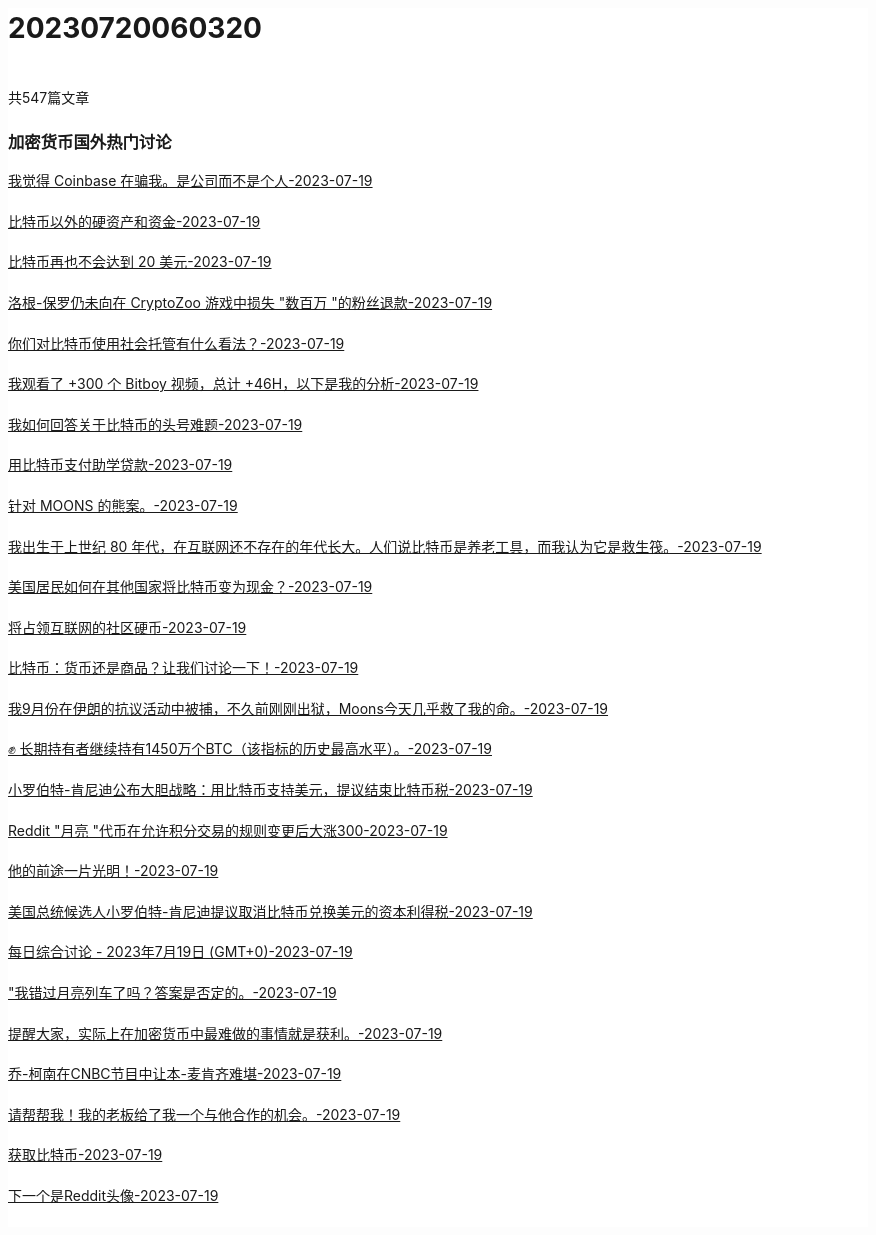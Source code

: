 <h1>20230720060320</h1><br/>共547篇文章


###  加密货币国外热门讨论

<a target=_blank rel=nofollow href="https://www.reddit.com/r/Bitcoin/comments/1543tp0/i_think_coinbase_is_scamming_me_the_company_not_a/" >我觉得 Coinbase 在骗我。是公司而不是个人-2023-07-19</a><br/><br/><a target=_blank rel=nofollow href="https://www.reddit.com/r/Bitcoin/comments/153piy2/hard_assets_and_funds_beyond_bitcoin/" >比特币以外的硬资产和资金-2023-07-19</a><br/><br/><a target=_blank rel=nofollow href="https://old.reddit.com/r/Bitcoin/comments/15423ae/bitcoin_will_never_reach_20_again/" >比特币再也不会达到 20 美元-2023-07-19</a><br/><br/><a target=_blank rel=nofollow href="https://nypost-com.cdn.ampproject.org/v/s/nypost.com/2023/07/14/logan-paul-hasnt-refunded-fans-who-lost-money-on-cryptozoo/amp/?amp_gsa=1&amp_js_v=a9&usqp=mq331AQIUAKwASCAAgM%3D#amp_tf=Source%C2%A0%3A%20%251%24s&aoh=16897565336575&referrer=https%3A%2F%2Fwww.google.com&ampshare=https%3A%2F%2Fnypost.com%2F2023%2F07%2F14%2Flogan-paul-hasnt-refunded-fans-who-lost-money-on-cryptozoo%2F" >洛根-保罗仍未向在 CryptoZoo 游戏中损失 "数百万 "的粉丝退款-2023-07-19</a><br/><br/><a target=_blank rel=nofollow href="https://www.reddit.com/r/Bitcoin/comments/15395d2/what_do_you_guys_think_of_using_social_custody/" >你们对比特币使用社会托管有什么看法？-2023-07-19</a><br/><br/><a target=_blank rel=nofollow href="https://www.reddit.com/r/CryptoCurrency/comments/153qfav/i_watched_300_bitboy_videos_totalling_46h_and/" >我观看了 +300 个 Bitboy 视频，总计 +46H，以下是我的分析-2023-07-19</a><br/><br/><a target=_blank rel=nofollow href="https://www.reddit.com/r/Bitcoin/comments/153slju/how_i_answer_the_1_trick_question_about_bitcoin/" >我如何回答关于比特币的头号难题-2023-07-19</a><br/><br/><a target=_blank rel=nofollow href="https://www.reddit.com/r/Bitcoin/comments/15389ac/bitcoin_over_student_loan_payments/" >用比特币支付助学贷款-2023-07-19</a><br/><br/><a target=_blank rel=nofollow href="https://www.reddit.com/r/CryptoCurrency/comments/153tddx/bear_case_against_moons/" >针对 MOONS 的熊案。-2023-07-19</a><br/><br/><a target=_blank rel=nofollow href="https://www.reddit.com/r/Bitcoin/comments/153p0bb/i_was_born_in_the_80s_i_grew_up_when_the_internet/" >我出生于上世纪 80 年代，在互联网还不存在的年代长大。人们说比特币是养老工具，而我认为它是救生筏。-2023-07-19</a><br/><br/><a target=_blank rel=nofollow href="https://www.reddit.com/r/Bitcoin/comments/153kw2w/how_can_a_us_resident_turn_bitcoin_into_cash_in/" >美国居民如何在其他国家将比特币变为现金？-2023-07-19</a><br/><br/><a target=_blank rel=nofollow href="https://cryptomaton.medium.com/the-community-coin-that-will-take-over-the-internet-f1f17bb49ae8" >将占领互联网的社区硬币-2023-07-19</a><br/><br/><a target=_blank rel=nofollow href="https://www.reddit.com/r/Bitcoin/comments/152wh9h/bitcoin_currency_or_commodity_lets_discuss/" >比特币：货币还是商品？让我们讨论一下！-2023-07-19</a><br/><br/><a target=_blank rel=nofollow href="https://www.reddit.com/r/CryptoCurrency/comments/153pgf8/i_was_arrested_in_iran_during_the_protests_back/" >我9月份在伊朗的抗议活动中被捕，不久前刚刚出狱，Moons今天几乎救了我的命。-2023-07-19</a><br/><br/><a target=_blank rel=nofollow href="https://old.reddit.com/r/Bitcoin/comments/15302of/longterm_holders_continue_to_hold_145_million_btc/" >✊ 长期持有者继续持有1450万个BTC（该指标的历史最高水平）。-2023-07-19</a><br/><br/><a target=_blank rel=nofollow href="https://coinpedia.org/news/robert-f-kennedy-jr-unveils-bold-strategy-backing-dollar-with-bitcoin-proposing-an-end-to-bitcoin-taxes/" >小罗伯特-肯尼迪公布大胆战略：用比特币支持美元，提议结束比特币税-2023-07-19</a><br/><br/><a target=_blank rel=nofollow href="https://unchainedcrypto.com/reddit-moons-token-surges-300-amid-rule-change-allowing-points-trading/" >Reddit "月亮 "代币在允许积分交易的规则变更后大涨300-2023-07-19</a><br/><br/><a target=_blank rel=nofollow href="https://old.reddit.com/r/Bitcoin/comments/153cs64/hes_got_it_all_ahead_of_him/" >他的前途一片光明！-2023-07-19</a><br/><br/><a target=_blank rel=nofollow href="https://www.thestreet.com/cryptocurrency/rfk-jr-announces-plan-to-back-dollar-with-bitcoin-end-bitcoin-taxes" >美国总统候选人小罗伯特-肯尼迪提议取消比特币兑换美元的资本利得税-2023-07-19</a><br/><br/><a target=_blank rel=nofollow href="https://www.reddit.com/r/CryptoCurrency/comments/153et67/daily_general_discussion_july_19_2023_gmt0/" >每日综合讨论 - 2023年7月19日 (GMT+0)-2023-07-19</a><br/><br/><a target=_blank rel=nofollow href="https://www.reddit.com/r/CryptoCurrency/comments/153fnqu/did_i_miss_the_moon_train_the_answer_is_no/" >"我错过月亮列车了吗？答案是否定的。-2023-07-19</a><br/><br/><a target=_blank rel=nofollow href="https://www.reddit.com/r/CryptoCurrency/comments/1539jks/just_a_reminder_that_actually_the_hardest_thing/" >提醒大家，实际上在加密货币中最难做的事情就是获利。-2023-07-19</a><br/><br/><a target=_blank rel=nofollow href="https://youtu.be/MuP5aAlJxMQ" >乔-柯南在CNBC节目中让本-麦肯齐难堪-2023-07-19</a><br/><br/><a target=_blank rel=nofollow href="https://www.reddit.com/r/Bitcoin/comments/152z0su/help_me_please_my_boss_gave_me_an_opportunity_to/" >请帮帮我！我的老板给了我一个与他合作的机会。-2023-07-19</a><br/><br/><a target=_blank rel=nofollow href="https://www.reddit.com/r/Bitcoin/comments/152p48j/acquiring_bitcoin/" >获取比特币-2023-07-19</a><br/><br/><a target=_blank rel=nofollow href="https://www.reddit.com/r/CryptoCurrency/comments/1537ub8/reddit_avatars_are_next/" >下一个是Reddit头像-2023-07-19</a><br/><br/>
